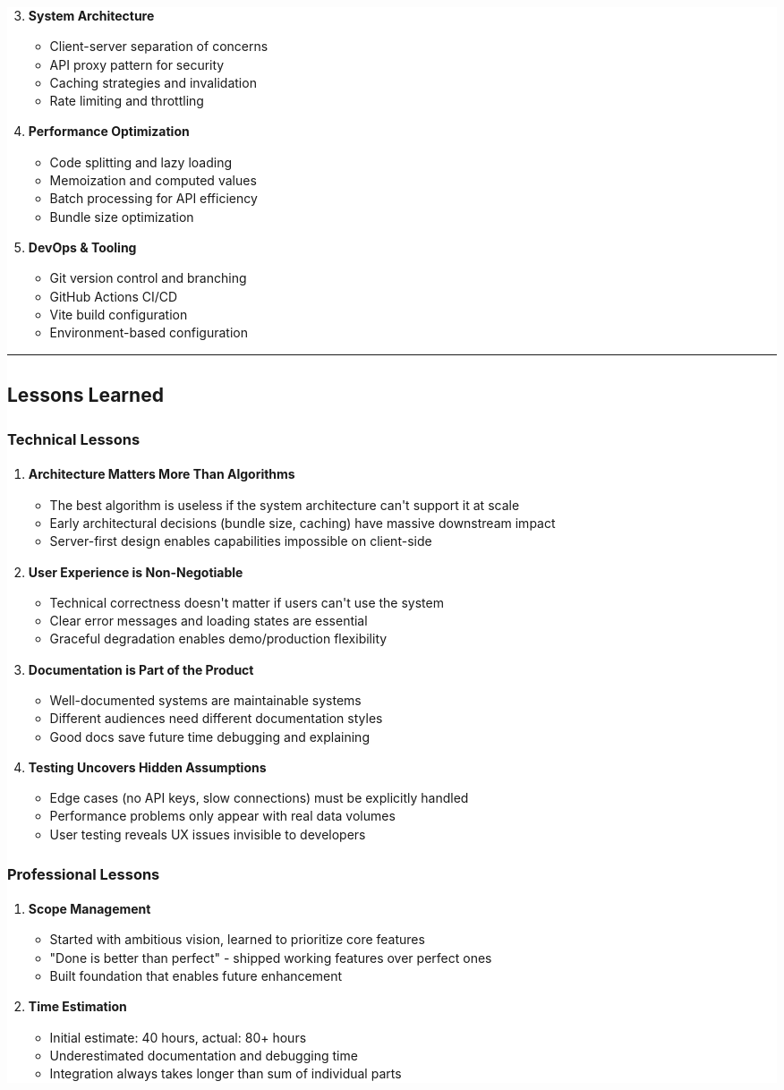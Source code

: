 3. **System Architecture**
   - Client-server separation of concerns
   - API proxy pattern for security
   - Caching strategies and invalidation
   - Rate limiting and throttling

4. **Performance Optimization**
   - Code splitting and lazy loading
   - Memoization and computed values
   - Batch processing for API efficiency
   - Bundle size optimization

5. **DevOps & Tooling**
   - Git version control and branching
   - GitHub Actions CI/CD
   - Vite build configuration
   - Environment-based configuration

---

## Lessons Learned

### Technical Lessons

1. **Architecture Matters More Than Algorithms**
   - The best algorithm is useless if the system architecture can't support it at scale
   - Early architectural decisions (bundle size, caching) have massive downstream impact
   - Server-first design enables capabilities impossible on client-side

2. **User Experience is Non-Negotiable**
   - Technical correctness doesn't matter if users can't use the system
   - Clear error messages and loading states are essential
   - Graceful degradation enables demo/production flexibility

3. **Documentation is Part of the Product**
   - Well-documented systems are maintainable systems
   - Different audiences need different documentation styles
   - Good docs save future time debugging and explaining

4. **Testing Uncovers Hidden Assumptions**
   - Edge cases (no API keys, slow connections) must be explicitly handled
   - Performance problems only appear with real data volumes
   - User testing reveals UX issues invisible to developers

### Professional Lessons

1. **Scope Management**
   - Started with ambitious vision, learned to prioritize core features
   - "Done is better than perfect" - shipped working features over perfect ones
   - Built foundation that enables future enhancement

2. **Time Estimation**
   - Initial estimate: 40 hours, actual: 80+ hours
   - Underestimated documentation and debugging time
   - Integration always takes longer than sum of individual parts
